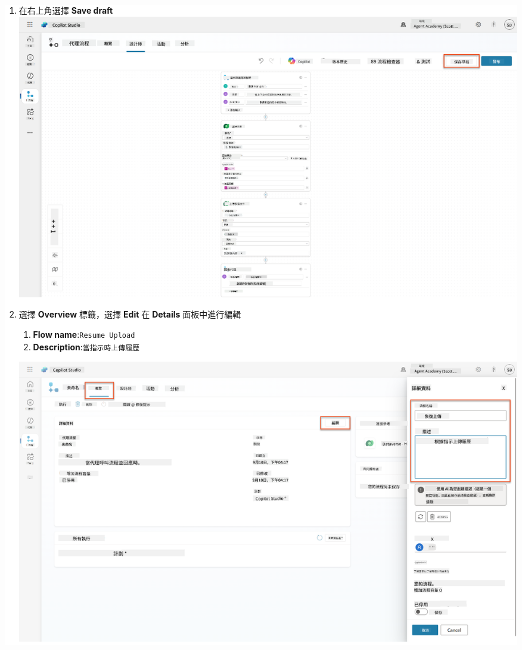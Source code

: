 1. 在右上角選擇 **Save draft**  
     ![保存草稿](../../../../../translated_images/2-upload-resume-save-draft.6d5bed32d254815c765c19109b82113fd2520dbb5dce84288a3eb13896958d93.hk.png)

1. 選擇 **Overview** 標籤，選擇 **Edit** 在 **Details** 面板中進行編輯

     1. **Flow name**:`Resume Upload`
     1. **Description**:`當指示時上傳履歷`

     ![重命名 Agent Flow](../../../../../translated_images/2-upload-resume-rename.a26569a2def30b456ed3176c21ce889637c4d1155c56ca479521d278f25a4d5d.hk.png)
